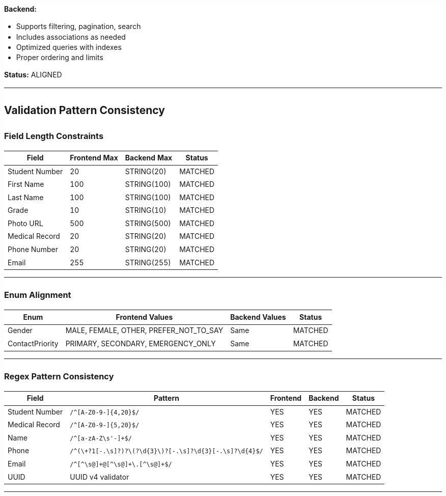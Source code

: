**Backend:**
- Supports filtering, pagination, search
- Includes associations as needed
- Optimized queries with indexes
- Proper ordering and limits

**Status:** ALIGNED

---

## Validation Pattern Consistency

### Field Length Constraints

| Field | Frontend Max | Backend Max | Status |
|-------|--------------|-------------|--------|
| Student Number | 20 | STRING(20) | MATCHED |
| First Name | 100 | STRING(100) | MATCHED |
| Last Name | 100 | STRING(100) | MATCHED |
| Grade | 10 | STRING(10) | MATCHED |
| Photo URL | 500 | STRING(500) | MATCHED |
| Medical Record | 20 | STRING(20) | MATCHED |
| Phone Number | 20 | STRING(20) | MATCHED |
| Email | 255 | STRING(255) | MATCHED |

---

### Enum Alignment

| Enum | Frontend Values | Backend Values | Status |
|------|----------------|----------------|--------|
| Gender | MALE, FEMALE, OTHER, PREFER_NOT_TO_SAY | Same | MATCHED |
| ContactPriority | PRIMARY, SECONDARY, EMERGENCY_ONLY | Same | MATCHED |

---

### Regex Pattern Consistency

| Field | Pattern | Frontend | Backend | Status |
|-------|---------|----------|---------|--------|
| Student Number | `/^[A-Z0-9-]{4,20}$/` | YES | YES | MATCHED |
| Medical Record | `/^[A-Z0-9-]{5,20}$/` | YES | YES | MATCHED |
| Name | `/^[a-zA-Z\s'-]+$/` | YES | YES | MATCHED |
| Phone | `/^(\+?1[-.\s]?)?\(?\d{3}\)?[-.\s]?\d{3}[-.\s]?\d{4}$/` | YES | YES | MATCHED |
| Email | `/^[^\s@]+@[^\s@]+\.[^\s@]+$/` | YES | YES | MATCHED |
| UUID | UUID v4 validator | YES | YES | MATCHED |

---
